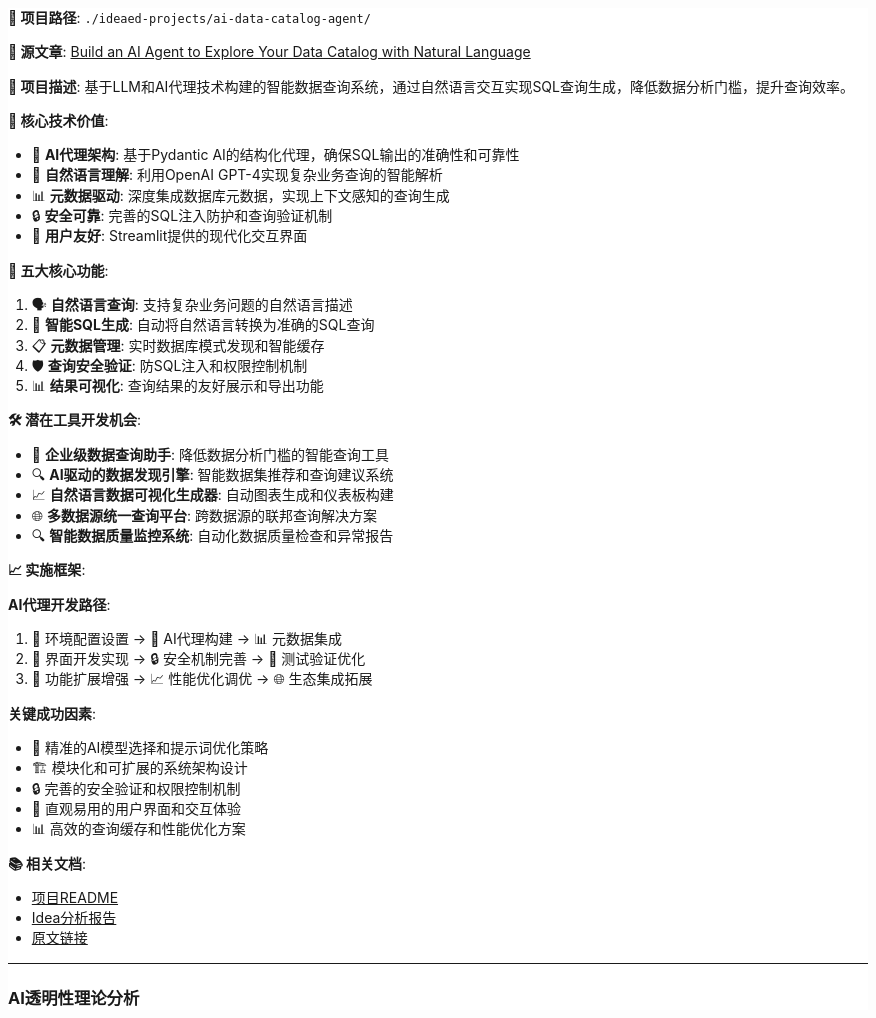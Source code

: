 **📁 项目路径**: `./ideaed-projects/ai-data-catalog-agent/`

**📖 源文章**: [Build an AI Agent to Explore Your Data Catalog with Natural Language](https://towardsdatascience.com/build-and-ai-agent-to-explore-your-data-catalog-with-natural-language/)

**🎯 项目描述**: 基于LLM和AI代理技术构建的智能数据查询系统，通过自然语言交互实现SQL查询生成，降低数据分析门槛，提升查询效率。

**💎 核心技术价值**:

- 🤖 **AI代理架构**: 基于Pydantic AI的结构化代理，确保SQL输出的准确性和可靠性
- 🧠 **自然语言理解**: 利用OpenAI GPT-4实现复杂业务查询的智能解析
- 📊 **元数据驱动**: 深度集成数据库元数据，实现上下文感知的查询生成
- 🔒 **安全可靠**: 完善的SQL注入防护和查询验证机制
- 🎨 **用户友好**: Streamlit提供的现代化交互界面

**🚀 五大核心功能**:

1. 🗣️ **自然语言查询**: 支持复杂业务问题的自然语言描述
2. 🔄 **智能SQL生成**: 自动将自然语言转换为准确的SQL查询
3. 📋 **元数据管理**: 实时数据库模式发现和智能缓存
4. 🛡️ **查询安全验证**: 防SQL注入和权限控制机制
5. 📊 **结果可视化**: 查询结果的友好展示和导出功能

**🛠️ 潜在工具开发机会**:

- 🏢 **企业级数据查询助手**: 降低数据分析门槛的智能查询工具
- 🔍 **AI驱动的数据发现引擎**: 智能数据集推荐和查询建议系统
- 📈 **自然语言数据可视化生成器**: 自动图表生成和仪表板构建
- 🌐 **多数据源统一查询平台**: 跨数据源的联邦查询解决方案
- 🔍 **智能数据质量监控系统**: 自动化数据质量检查和异常报告

**📈 实施框架**:

**AI代理开发路径**:

1. 🔧 环境配置设置 → 🤖 AI代理构建 → 📊 元数据集成
2. 🎨 界面开发实现 → 🔒 安全机制完善 → 🧪 测试验证优化
3. 🚀 功能扩展增强 → 📈 性能优化调优 → 🌐 生态集成拓展

**关键成功因素**:

- 🎯 精准的AI模型选择和提示词优化策略
- 🏗️ 模块化和可扩展的系统架构设计
- 🔒 完善的安全验证和权限控制机制
- 🎨 直观易用的用户界面和交互体验
- 📊 高效的查询缓存和性能优化方案

**📚 相关文档**:

- [项目README](./ideaed-projects/ai-data-catalog-agent/README.md)
- [Idea分析报告](./ideaed-projects/ai-data-catalog-agent/idea-analysis.md)
- [原文链接](https://towardsdatascience.com/build-and-ai-agent-to-explore-your-data-catalog-with-natural-language/)

---

### AI透明性理论分析
